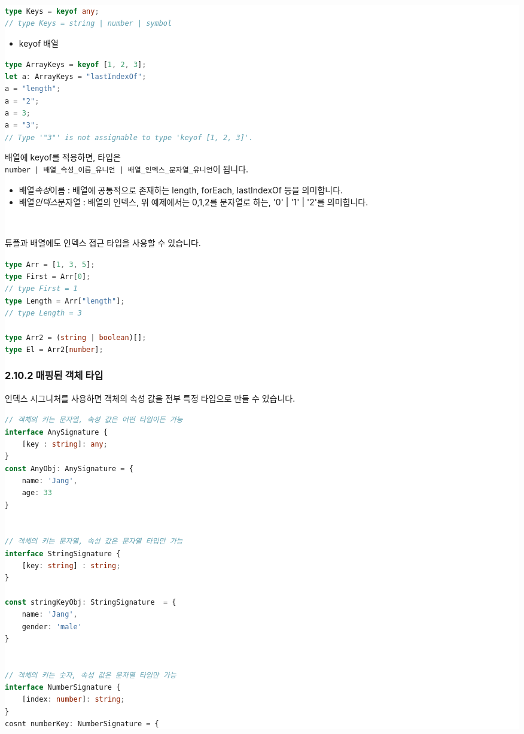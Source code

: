 ```ts
type Keys = keyof any;
// type Keys = string | number | symbol
```

- keyof 배열

```ts
type ArrayKeys = keyof [1, 2, 3];
let a: ArrayKeys = "lastIndexOf";
a = "length";
a = "2";
a = 3;
a = "3";
// Type '"3"' is not assignable to type 'keyof [1, 2, 3]'.
```

배열에 keyof를 적용하면, 타입은 <br>
`number | 배열_속성_이름_유니언 | 배열_인덱스_문자열_유니언`이 됩니다.<br>

- 배열*속성*이름 : 배열에 공통적으로 존재하는 length, forEach, lastIndexOf 등을 의미합니다.
- 배열*인덱스*문자열 : 배열의 인덱스, 위 예제에서는 0,1,2를 문자열로 하는, '0' | '1' | '2'를 의미힙니다.

<br>

튜플과 배열에도 인덱스 접근 타입을 사용할 수 있습니다.

```ts
type Arr = [1, 3, 5];
type First = Arr[0];
// type First = 1
type Length = Arr["length"];
// type Length = 3

type Arr2 = (string | boolean)[];
type El = Arr2[number];
```

### 2.10.2 매핑된 객체 타입

인덱스 시그니처를 사용하면 객체의 속성 값을 전부 특정 타입으로 만들 수 있습니다.

```ts
// 객체의 키는 문자열, 속성 값은 어떤 타입이든 가능
interface AnySignature {
	[key : string]: any;
}
const AnyObj: AnySignature = {
	name: 'Jang',
	age: 33
}


// 객체의 키는 문자열, 속성 값은 문자열 타입만 가능
interface StringSignature {
	[key: string] : string;
}

const stringKeyObj: StringSignature  = {
	name: 'Jang',
	gender: 'male'
}


// 객체의 키는 숫자, 속성 값은 문자열 타입만 가능
interface NumberSignature {
	[index: number]: string;
}
cosnt numberKey: NumberSignature = {
```

  [key: "hello" | "hi"]: string;
  [k in Greetinhs]: string;
  [key in keyof Original]: Original[key];
  [key in keyof Original as Capitalize<key>]: Original[key];
  [Key in keyof Arr]: Arr[Key];